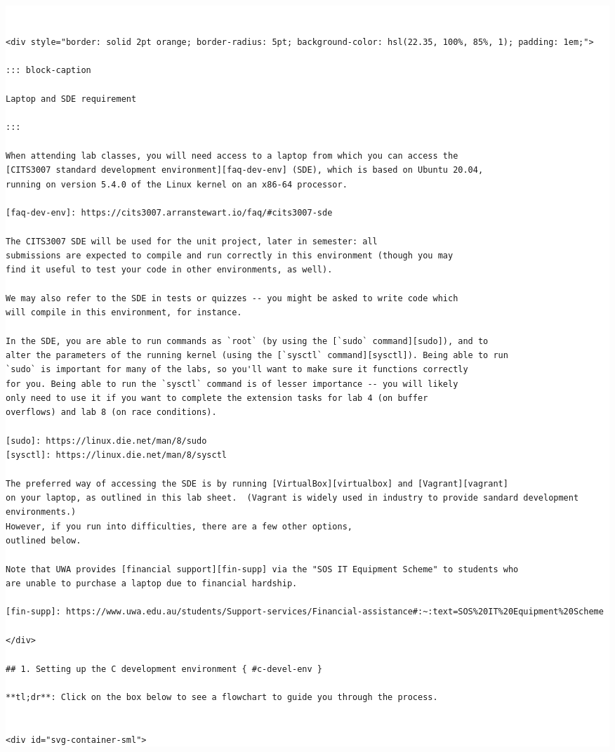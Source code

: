 ```


<div style="border: solid 2pt orange; border-radius: 5pt; background-color: hsl(22.35, 100%, 85%, 1); padding: 1em;">

::: block-caption

Laptop and SDE requirement

:::

When attending lab classes, you will need access to a laptop from which you can access the
[CITS3007 standard development environment][faq-dev-env] (SDE), which is based on Ubuntu 20.04,
running on version 5.4.0 of the Linux kernel on an x86-64 processor.

[faq-dev-env]: https://cits3007.arranstewart.io/faq/#cits3007-sde

The CITS3007 SDE will be used for the unit project, later in semester: all
submissions are expected to compile and run correctly in this environment (though you may
find it useful to test your code in other environments, as well).

We may also refer to the SDE in tests or quizzes -- you might be asked to write code which
will compile in this environment, for instance.

In the SDE, you are able to run commands as `root` (by using the [`sudo` command][sudo]), and to
alter the parameters of the running kernel (using the [`sysctl` command][sysctl]). Being able to run
`sudo` is important for many of the labs, so you'll want to make sure it functions correctly
for you. Being able to run the `sysctl` command is of lesser importance -- you will likely
only need to use it if you want to complete the extension tasks for lab 4 (on buffer
overflows) and lab 8 (on race conditions).

[sudo]: https://linux.die.net/man/8/sudo
[sysctl]: https://linux.die.net/man/8/sysctl

The preferred way of accessing the SDE is by running [VirtualBox][virtualbox] and [Vagrant][vagrant]
on your laptop, as outlined in this lab sheet.  (Vagrant is widely used in industry to provide sandard development
environments.)
However, if you run into difficulties, there are a few other options,
outlined below.

Note that UWA provides [financial support][fin-supp] via the "SOS IT Equipment Scheme" to students who
are unable to purchase a laptop due to financial hardship.

[fin-supp]: https://www.uwa.edu.au/students/Support-services/Financial-assistance#:~:text=SOS%20IT%20Equipment%20Scheme

</div>

## 1. Setting up the C development environment { #c-devel-env }

**tl;dr**: Click on the box below to see a flowchart to guide you through the process.


<div id="svg-container-sml">
```

[wsl]: https://learn.microsoft.com/en-us/windows/wsl/about
[using-wsl]: https://learn.microsoft.com/en-us/windows/wsl/install
[virtualbox]: https://www.virtualbox.org
[vagrant]: https://www.vagrantup.com
[gitpod]: https://gitpod.io/
[virtualization]: https://en.wikipedia.org/w/index.php?title=Hardware_virtualization
[kernel]: https://en.wikipedia.org/wiki/Kernel_(operating_system)
[vm-image]: https://en.wikipedia.org/w/index.php?title=Disk_image
[^vagrant-user]: Conventionally, all Vagrant VMs have a user account
[default-creds]: https://en.wikipedia.org/wiki/Default_Credential_vulnerability
[open-port]: https://en.wikipedia.org/wiki/Open_port
[fed-atlanta]: https://www.atlantafed.org/-/media/documents/banking/consumer-payments/research-data-reports/2020/02/13/us-consumers-use-of-personal-checks-evidence-from-a-diary-survey/rdr2001.pdf
[auscert]: http://www.auscert.org.au/
[c-for-py]: http://www.cburch.com/books/cpy/index.html
[c-for-py-slides]: https://web.cs.hacettepe.edu.tr/~bbm101/fall16/lectures/w12-c-for-python-programmers.pdf
[c-from-java]: https://ssjools.hopto.org/java2c/alldiffs
[prac-c]: https://ocw.mit.edu/courses/6-087-practical-programming-in-c-january-iap-2010/pages/lecture-notes/
[gcc]: https://gcc.gnu.org
[make]: https://www.gnu.org/software/make/
[cits3007-resources]: https://cits3007.arranstewart.io/resources/ 
[cits2002-make]: https://teaching.csse.uwa.edu.au/units/CITS2002/schedule.php
[lincomm]: http://linuxcommand.org/tlcl.php